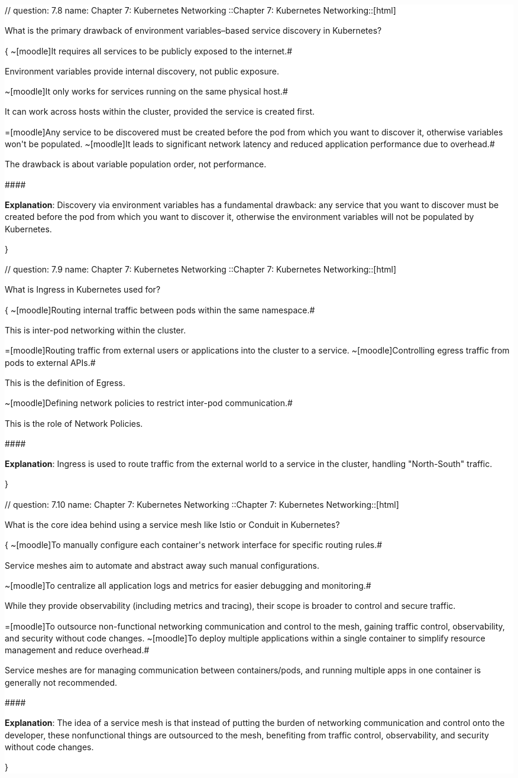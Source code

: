 
// question: 7.8  name: Chapter 7: Kubernetes Networking
::Chapter 7\: Kubernetes Networking::[html]<p>What is the primary drawback of environment variables–based service discovery in Kubernetes?</p>{
	~[moodle]It requires all services to be publicly exposed to the internet.#<p>Environment variables provide internal discovery, not public exposure.</p>
	~[moodle]It only works for services running on the same physical host.#<p>It can work across hosts within the cluster, provided the service is created first.</p>
	=[moodle]Any service to be discovered must be created before the pod from which you want to discover it, otherwise variables won't be populated.
	~[moodle]It leads to significant network latency and reduced application performance due to overhead.#<p>The drawback is about variable population order, not performance.</p>
	####<p><strong>Explanation</strong>\: Discovery via environment variables has a fundamental drawback: any service that you want to discover must be created before the pod from which you want to discover it, otherwise the environment variables will not be populated by Kubernetes.</p>
}

// question: 7.9  name: Chapter 7: Kubernetes Networking
::Chapter 7\: Kubernetes Networking::[html]<p>What is Ingress in Kubernetes used for?</p>{
	~[moodle]Routing internal traffic between pods within the same namespace.#<p>This is inter-pod networking within the cluster.</p>
	=[moodle]Routing traffic from external users or applications into the cluster to a service.
	~[moodle]Controlling egress traffic from pods to external APIs.#<p>This is the definition of Egress.</p>
	~[moodle]Defining network policies to restrict inter-pod communication.#<p>This is the role of Network Policies.</p>
	####<p><strong>Explanation</strong>\: Ingress is used to route traffic from the external world to a service in the cluster, handling "North-South" traffic.</p>
}

// question: 7.10  name: Chapter 7: Kubernetes Networking
::Chapter 7\: Kubernetes Networking::[html]<p>What is the core idea behind using a service mesh like Istio or Conduit in Kubernetes?</p>{
	~[moodle]To manually configure each container's network interface for specific routing rules.#<p>Service meshes aim to automate and abstract away such manual configurations.</p>
	~[moodle]To centralize all application logs and metrics for easier debugging and monitoring.#<p>While they provide observability (including metrics and tracing), their scope is broader to control and secure traffic.</p>
	=[moodle]To outsource non-functional networking communication and control to the mesh, gaining traffic control, observability, and security without code changes.
	~[moodle]To deploy multiple applications within a single container to simplify resource management and reduce overhead.#<p>Service meshes are for managing communication between containers/pods, and running multiple apps in one container is generally not recommended.</p>
	####<p><strong>Explanation</strong>\: The idea of a service mesh is that instead of putting the burden of networking communication and control onto the developer, these nonfunctional things are outsourced to the mesh, benefiting from traffic control, observability, and security without code changes.</p>
}